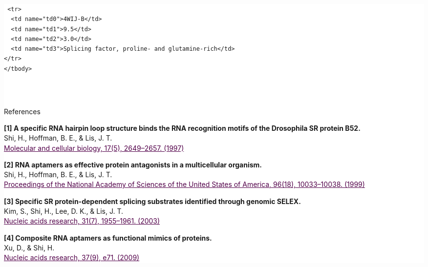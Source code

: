      <tr>
      <td name="td0">4WIJ-B</td>
      <td name="td1">9.5</td>
      <td name="td2">3.0</td>
      <td name="td3">Splicing factor, proline- and glutamine-rich</td>
    </tr>
    </tbody>
  </table>
<br>
<br>





                 
<p class="header_box" id="references">References</p>
                
<a id="ref1"></a><font><strong>[1] A specific RNA hairpin loop structure binds the RNA recognition motifs of the Drosophila SR protein B52.</strong></font><br />
Shi, H., Hoffman, B. E., & Lis, J. T.<br />
<a href="https://pubmed.ncbi.nlm.nih.gov/9111335/" target="_blank" style="color:#520049">Molecular and cellular biology, 17(5), 2649–2657. (1997)</a>
<br/>
            
<a id="ref2"></a><font><strong>[2] RNA aptamers as effective protein antagonists in a multicellular organism.</strong></font><br />
Shi, H., Hoffman, B. E., & Lis, J. T.<br />
<a href="https://pubmed.ncbi.nlm.nih.gov/10468557/" target="_blank" style="color:#520049">Proceedings of the National Academy of Sciences of the United States of America, 96(18), 10033–10038. (1999)</a>
<br/>
            
<a id="ref3"></a><font><strong>[3] Specific SR protein-dependent splicing substrates identified through genomic SELEX.</strong></font><br />
Kim, S., Shi, H., Lee, D. K., & Lis, J. T.<br />
<a href="https://pubmed.ncbi.nlm.nih.gov/12655012/" target="_blank" style="color:#520049">Nucleic acids research, 31(7), 1955–1961. (2003)</a>
<br/>
            
<a id="ref4"></a><font><strong>[4] Composite RNA aptamers as functional mimics of proteins.</strong></font><br />
Xu, D., & Shi, H.<br />
<a href="https://pubmed.ncbi.nlm.nih.gov/19380374/" target="_blank" style="color:#520049">Nucleic acids research, 37(9), e71. (2009)</a>
<br/>


<html lang="en">
    <head>
      <meta charset="utf-8" />
      <meta name="viewport" content="width=device-width, user-scalable=no, minimum-scale=1.0, maximum-scale=1.0">
      <meta http-equiv="X-UA-Compatible" content="IE=edge">
      <!-- Molstar CSS & JS -->
      <link rel="stylesheet" type="text/css" href="https://www.ebi.ac.uk/pdbe/pdb-component-library/css/pdbe-molstar-1.2.1.css">
      <script src="/js/mol/pdbe-molstar-plugin.js"></script>
        <style>
          * {
              margin: 0;
              padding: 0;
              box-sizing: border-box;
          }
          .msp-plugin ::-webkit-scrollbar-thumb {
              background-color: #474748  !important;
          }
          .msp-plugin .msp-layout-standard {
              border: 1px solid #efefef;